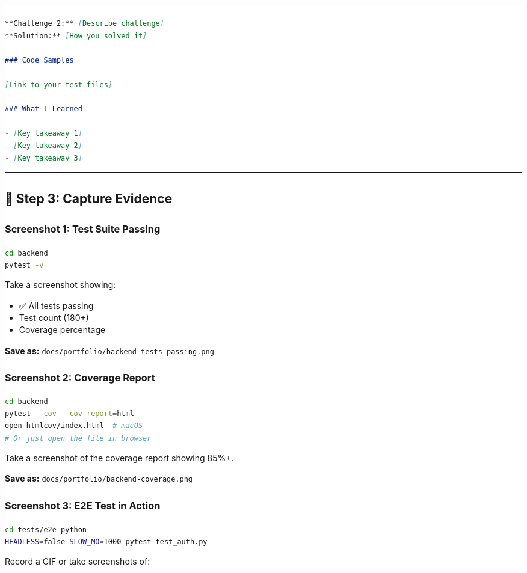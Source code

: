 ```markdown

**Challenge 2:** [Describe challenge]
**Solution:** [How you solved it]

### Code Samples

[Link to your test files]

### What I Learned

- [Key takeaway 1]
- [Key takeaway 2]
- [Key takeaway 3]
```

---

<h2 id="step-3-capture-evidence">📸 Step 3: Capture Evidence</h2>

### Screenshot 1: Test Suite Passing

```bash
cd backend
pytest -v
```

Take a screenshot showing:

- ✅ All tests passing
- Test count (180+)
- Coverage percentage

**Save as:** `docs/portfolio/backend-tests-passing.png`

### Screenshot 2: Coverage Report

```bash
cd backend
pytest --cov --cov-report=html
open htmlcov/index.html  # macOS
# Or just open the file in browser
```

Take a screenshot of the coverage report showing 85%+.

**Save as:** `docs/portfolio/backend-coverage.png`

### Screenshot 3: E2E Test in Action

```bash
cd tests/e2e-python
HEADLESS=false SLOW_MO=1000 pytest test_auth.py
```

Record a GIF or take screenshots of:
